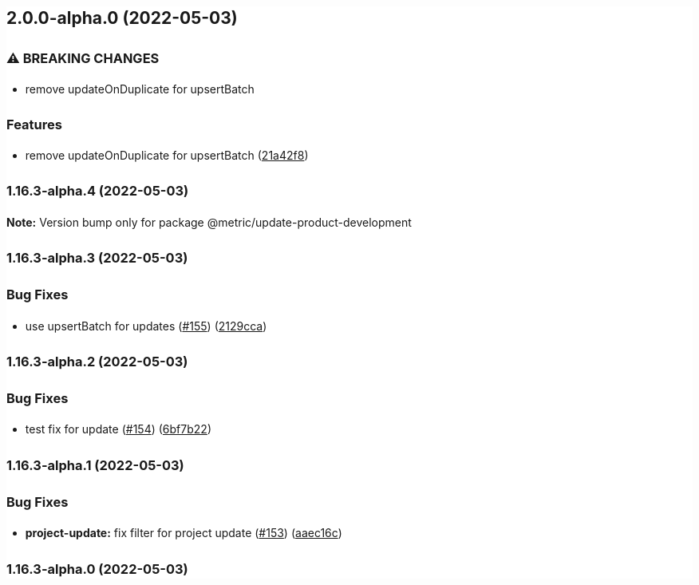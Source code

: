 

## 2.0.0-alpha.0 (2022-05-03)


### ⚠ BREAKING CHANGES

* remove updateOnDuplicate for upsertBatch

### Features

* remove updateOnDuplicate for upsertBatch ([21a42f8](https://github.com/adeo/carbon--instance-<PROCESS>-<PRODUCT>/commit/21a42f8a76edc9caf5a56aec6a5efa712414ce50))



### 1.16.3-alpha.4 (2022-05-03)

**Note:** Version bump only for package @metric/update-product-development





### 1.16.3-alpha.3 (2022-05-03)


### Bug Fixes

* use upsertBatch for updates ([#155](https://github.com/adeo/carbon--instance-<PROCESS>-<PRODUCT>/issues/155)) ([2129cca](https://github.com/adeo/carbon--instance-<PROCESS>-<PRODUCT>/commit/2129cca12e9279fefbe385e321928d1915afa764))



### 1.16.3-alpha.2 (2022-05-03)


### Bug Fixes

* test fix for update ([#154](https://github.com/adeo/carbon--instance-<PROCESS>-<PRODUCT>/issues/154)) ([6bf7b22](https://github.com/adeo/carbon--instance-<PROCESS>-<PRODUCT>/commit/6bf7b220cacc91ca7eb6faf7508f1b495c37e57c))



### 1.16.3-alpha.1 (2022-05-03)


### Bug Fixes

* **project-update:** fix filter for project update ([#153](https://github.com/adeo/carbon--instance-<PROCESS>-<PRODUCT>/issues/153)) ([aaec16c](https://github.com/adeo/carbon--instance-<PROCESS>-<PRODUCT>/commit/aaec16cb391008a775fb03a8495e2756f8f1e194))



### 1.16.3-alpha.0 (2022-05-03)
